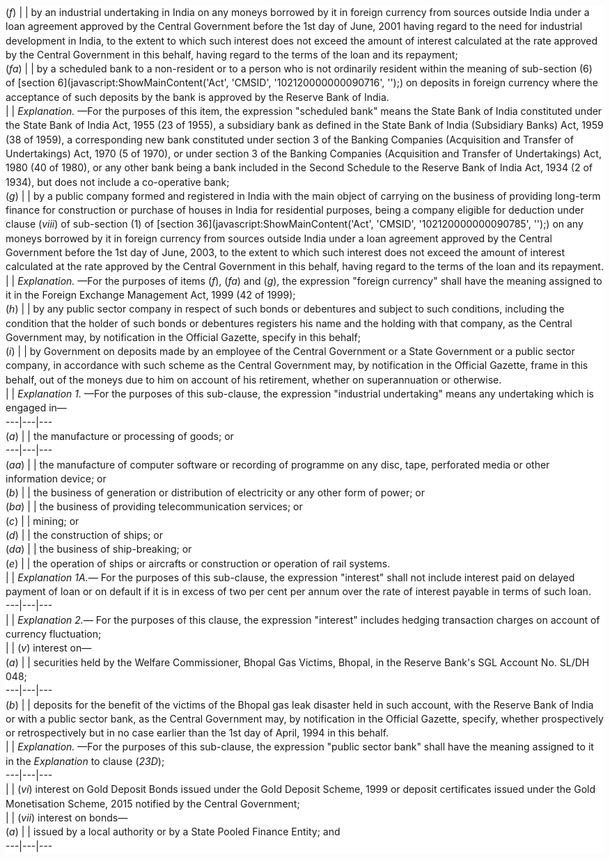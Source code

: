 (_f_) |  |  by an industrial undertaking in India on any moneys borrowed by it in foreign currency from sources outside India under a loan agreement approved by the Central Government before the 1st day of June, 2001 having regard to the need for industrial development in India, to the extent to which such interest does not exceed the amount of interest calculated at the rate approved by the Central Government in this behalf, having regard to the terms of the loan and its repayment;  
(_fa_) |  |  by a scheduled bank to a non-resident or to a person who is not ordinarily resident within the meaning of sub-section (6) of [section 6](javascript:ShowMainContent\('Act', 'CMSID', '102120000000090716', ''\);) on deposits in foreign currency where the acceptance of such deposits by the bank is approved by the Reserve Bank of India.  
|  |  _Explanation._ —For the purposes of this item, the expression "scheduled bank" means the State Bank of India constituted under the State Bank of India Act, 1955 (23 of 1955), a subsidiary bank as defined in the State Bank of India (Subsidiary Banks) Act, 1959 (38 of 1959), a corresponding new bank constituted under section 3 of the Banking Companies (Acquisition and Transfer of Undertakings) Act, 1970 (5 of 1970), or under section 3 of the Banking Companies (Acquisition and Transfer of Undertakings) Act, 1980 (40 of 1980), or any other bank being a bank included in the Second Schedule to the Reserve Bank of India Act, 1934 (2 of 1934), but does not include a co-operative bank;  
(_g_) |  |  by a public company formed and registered in India with the main object of carrying on the business of providing long-term finance for construction or purchase of houses in India for residential purposes, being a company eligible for deduction under clause (_viii_) of sub-section (1) of [section 36](javascript:ShowMainContent\('Act', 'CMSID', '102120000000090785', ''\);) on any moneys borrowed by it in foreign currency from sources outside India under a loan agreement approved by the Central Government before the 1st day of June, 2003, to the extent to which such interest does not exceed the amount of interest calculated at the rate approved by the Central Government in this behalf, having regard to the terms of the loan and its repayment.  
|  |  _Explanation._ —For the purposes of items (_f_), (_fa_) and (_g_), the expression "foreign currency" shall have the meaning assigned to it in the Foreign Exchange Management Act, 1999 (42 of 1999);  
(_h_) |  |  by any public sector company in respect of such bonds or debentures and subject to such conditions, including the condition that the holder of such bonds or debentures registers his name and the holding with that company, as the Central Government may, by notification in the Official Gazette, specify in this behalf;  
(_i_) |  |  by Government on deposits made by an employee of the Central Government or a State Government or a public sector company, in accordance with such scheme as the Central Government may, by notification in the Official Gazette, frame in this behalf, out of the moneys due to him on account of his retirement, whether on superannuation or otherwise.  
|  |  _Explanation 1._ —For the purposes of this sub-clause, the expression "industrial undertaking" means any undertaking which is engaged in—  
---|---|---  
(_a_) |  |  the manufacture or processing of goods; or  
---|---|---  
(_aa_) |  |  the manufacture of computer software or recording of programme on any disc, tape, perforated media or other information device; or  
(_b_) |  |  the business of generation or distribution of electricity or any other form of power; or  
(_ba_) |  |  the business of providing telecommunication services; or  
(_c_) |  |  mining; or  
(_d_) |  |  the construction of ships; or  
(_da_) |  |  the business of ship-breaking; or  
(_e_) |  |  the operation of ships or aircrafts or construction or operation of rail systems.  
|  |  _Explanation 1A.—_ For the purposes of this sub-clause, the expression "interest" shall not include interest paid on delayed payment of loan or on default if it is in excess of two per cent per annum over the rate of interest payable in terms of such loan.  
---|---|---  
|  |  _Explanation 2.—_ For the purposes of this clause, the expression "interest" includes hedging transaction charges on account of currency fluctuation;  
|  |  (_v_) interest on—  
(_a_) |  |  securities held by the Welfare Commissioner, Bhopal Gas Victims, Bhopal, in the Reserve Bank's SGL Account No. SL/DH 048;  
---|---|---  
(_b_) |  |  deposits for the benefit of the victims of the Bhopal gas leak disaster held in such account, with the Reserve Bank of India or with a public sector bank, as the Central Government may, by notification in the Official Gazette, specify, whether prospectively or retrospectively but in no case earlier than the 1st day of April, 1994 in this behalf.  
|  |  _Explanation._ —For the purposes of this sub-clause, the expression "public sector bank" shall have the meaning assigned to it in the _Explanation_ to clause (_23D_);  
---|---|---  
|  |  (_vi_) interest on Gold Deposit Bonds issued under the Gold Deposit Scheme, 1999 or deposit certificates issued under the Gold Monetisation Scheme, 2015 notified by the Central Government;  
|  |  (_vii_) interest on bonds—  
(_a_) |  |  issued by a local authority or by a State Pooled Finance Entity; and  
---|---|---  